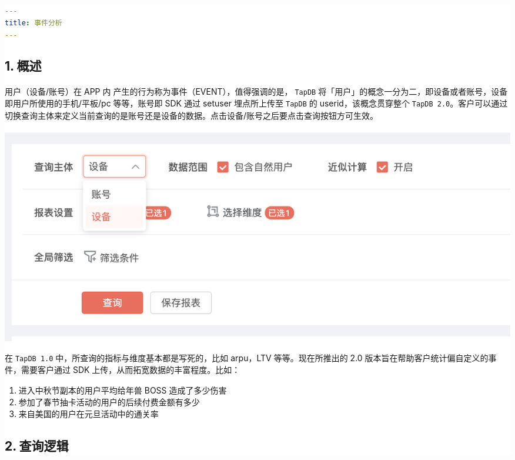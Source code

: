 ```yaml
---
title: 事件分析
---
```


## 1. 概述

用户（设备/账号）在 APP 内 产生的行为称为事件（EVENT），值得强调的是， `TapDB` 将「用户」的概念一分为二，即设备或者账号，设备即用户所使用的手机/平板/pc 等等，账号即 SDK 通过 setuser 埋点所上传至 `TapDB` 的 userid，该概念贯穿整个 `TapDB 2.0`。客户可以通过切换查询主体来定义当前查询的是账号还是设备的数据。点击设备/账号之后要点击查询按钮方可生效。

![概述](/img/customEvent/event_analyse_overview.png)

在 `TapDB 1.0` 中，所查询的指标与维度基本都是写死的，比如 arpu，LTV 等等。现在所推出的 2.0 版本旨在帮助客户统计偏自定义的事件，需要客户通过 SDK 上传，从而拓宽数据的丰富程度。比如：

1. 进入中秋节副本的用户平均给年兽 BOSS 造成了多少伤害
2. 参加了春节抽卡活动的用户的后续付费金额有多少
3. 来自美国的用户在元旦活动中的通关率

## 2. 查询逻辑
